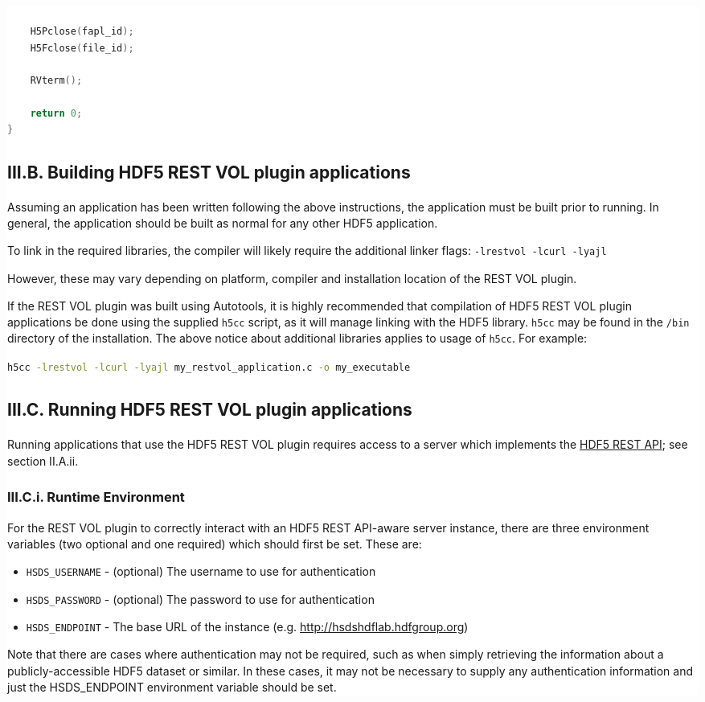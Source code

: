 ```c

    H5Pclose(fapl_id);
    H5Fclose(file_id);

    RVterm();

    return 0;
}
```


## III.B. Building HDF5 REST VOL plugin applications

Assuming an application has been written following the above instructions, the application
must be built prior to running. In general, the application should be built as normal for
any other HDF5 application.

To link in the required libraries, the compiler will likely require the additional linker
flags: `-lrestvol -lcurl -lyajl`

However, these may vary depending on platform, compiler and installation location of the
REST VOL plugin.

If the REST VOL plugin was built using Autotools, it is highly recommended that compilation
of HDF5 REST VOL plugin applications be done using the supplied `h5cc` script, as it will
manage linking with the HDF5 library. `h5cc` may be found in the `/bin` directory of the
installation. The above notice about additional libraries applies to usage of `h5cc`.
For example:

```bash
h5cc -lrestvol -lcurl -lyajl my_restvol_application.c -o my_executable
```


## III.C. Running HDF5 REST VOL plugin applications

Running applications that use the HDF5 REST VOL plugin requires access to a server which implements
the [HDF5 REST API](http://hdf-rest-api.readthedocs.io/en/latest/); see section II.A.ii.

### III.C.i. Runtime Environment

For the REST VOL plugin to correctly interact with an HDF5 REST API-aware server instance, there are three
environment variables (two optional and one required) which should first be set. These are:

* `HSDS_USERNAME` - (optional) The username to use for authentication

* `HSDS_PASSWORD` - (optional) The password to use for authentication

* `HSDS_ENDPOINT` - The base URL of the instance (e.g. http://hsdshdflab.hdfgroup.org)

Note that there are cases where authentication may not be required, such as when simply retrieving
the information about a publicly-accessible HDF5 dataset or similar. In these cases, it may not be
necessary to supply any authentication information and just the HSDS_ENDPOINT environment variable
should be set.
